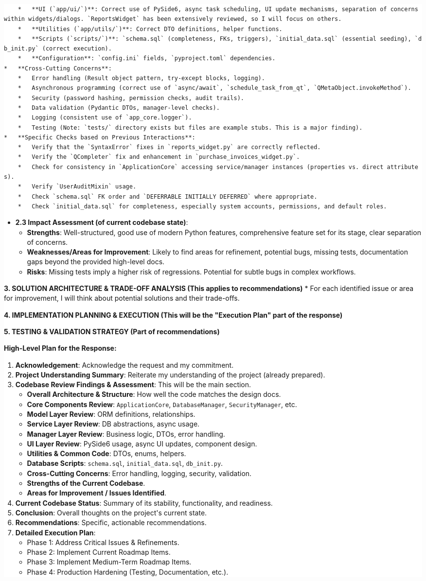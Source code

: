         *   **UI (`app/ui/`)**: Correct use of PySide6, async task scheduling, UI update mechanisms, separation of concerns within widgets/dialogs. `ReportsWidget` has been extensively reviewed, so I will focus on others.
        *   **Utilities (`app/utils/`)**: Correct DTO definitions, helper functions.
        *   **Scripts (`scripts/`)**: `schema.sql` (completeness, FKs, triggers), `initial_data.sql` (essential seeding), `db_init.py` (correct execution).
        *   **Configuration**: `config.ini` fields, `pyproject.toml` dependencies.
    *   **Cross-Cutting Concerns**:
        *   Error handling (Result object pattern, try-except blocks, logging).
        *   Asynchronous programming (correct use of `async/await`, `schedule_task_from_qt`, `QMetaObject.invokeMethod`).
        *   Security (password hashing, permission checks, audit trails).
        *   Data validation (Pydantic DTOs, manager-level checks).
        *   Logging (consistent use of `app_core.logger`).
        *   Testing (Note: `tests/` directory exists but files are example stubs. This is a major finding).
    *   **Specific Checks based on Previous Interactions**:
        *   Verify that the `SyntaxError` fixes in `reports_widget.py` are correctly reflected.
        *   Verify the `QCompleter` fix and enhancement in `purchase_invoices_widget.py`.
        *   Check for consistency in `ApplicationCore` accessing service/manager instances (properties vs. direct attributes).
        *   Verify `UserAuditMixin` usage.
        *   Check `schema.sql` FK order and `DEFERRABLE INITIALLY DEFERRED` where appropriate.
        *   Check `initial_data.sql` for completeness, especially system accounts, permissions, and default roles.

*   **2.3 Impact Assessment (of current codebase state)**:
    *   **Strengths**: Well-structured, good use of modern Python features, comprehensive feature set for its stage, clear separation of concerns.
    *   **Weaknesses/Areas for Improvement**: Likely to find areas for refinement, potential bugs, missing tests, documentation gaps beyond the provided high-level docs.
    *   **Risks**: Missing tests imply a higher risk of regressions. Potential for subtle bugs in complex workflows.

**3. SOLUTION ARCHITECTURE & TRADE-OFF ANALYSIS (This applies to recommendations)**
    *   For each identified issue or area for improvement, I will think about potential solutions and their trade-offs.

**4. IMPLEMENTATION PLANNING & EXECUTION (This will be the "Execution Plan" part of the response)**

**5. TESTING & VALIDATION STRATEGY (Part of recommendations)**

**High-Level Plan for the Response:**

1.  **Acknowledgement**: Acknowledge the request and my commitment.
2.  **Project Understanding Summary**: Reiterate my understanding of the project (already prepared).
3.  **Codebase Review Findings & Assessment**: This will be the main section.
    *   **Overall Architecture & Structure**: How well the code matches the design docs.
    *   **Core Components Review**: `ApplicationCore`, `DatabaseManager`, `SecurityManager`, etc.
    *   **Model Layer Review**: ORM definitions, relationships.
    *   **Service Layer Review**: DB abstractions, async usage.
    *   **Manager Layer Review**: Business logic, DTOs, error handling.
    *   **UI Layer Review**: PySide6 usage, async UI updates, component design.
    *   **Utilities & Common Code**: DTOs, enums, helpers.
    *   **Database Scripts**: `schema.sql`, `initial_data.sql`, `db_init.py`.
    *   **Cross-Cutting Concerns**: Error handling, logging, security, validation.
    *   **Strengths of the Current Codebase**.
    *   **Areas for Improvement / Issues Identified**.
4.  **Current Codebase Status**: Summary of its stability, functionality, and readiness.
5.  **Conclusion**: Overall thoughts on the project's current state.
6.  **Recommendations**: Specific, actionable recommendations.
7.  **Detailed Execution Plan**:
    *   Phase 1: Address Critical Issues & Refinements.
    *   Phase 2: Implement Current Roadmap Items.
    *   Phase 3: Implement Medium-Term Roadmap Items.
    *   Phase 4: Production Hardening (Testing, Documentation, etc.).